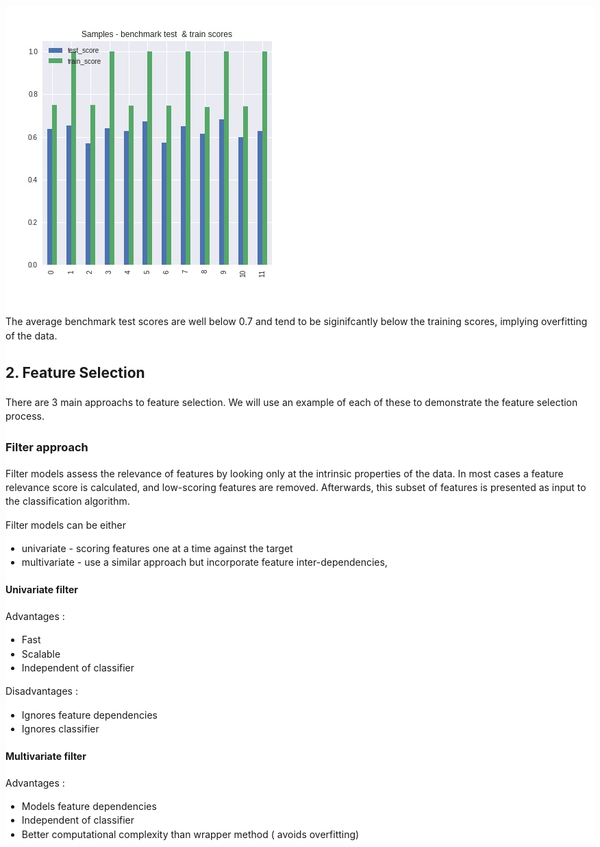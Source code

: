 ![](images/01-Samples-benchmarks-barcht.jpg)

The average benchmark test scores are well below 0.7 and tend to be siginifcantly below the training scores, implying overfitting of the data. 

## 2. Feature Selection

There are 3 main approachs to feature selection. We will use an example of each of these to demonstrate the feature selection process.

### Filter approach
Filter models assess the relevance of features by looking only at the intrinsic properties of the data. In most cases a feature relevance score is calculated, and low-scoring features are removed. Afterwards, this subset of features is presented as input to the classification algorithm. 

Filter models can be either 
 - univariate  -  scoring features one at a time against the target
 - multivariate - use a similar approach but incorporate feature inter-dependencies,

#### Univariate filter
Advantages : 
  - Fast
  - Scalable 
  - Independent of classifier
 
Disadvantages : 
  - Ignores feature dependencies
  - Ignores classifier

#### Multivariate filter
Advantages : 
  - Models feature dependencies
  - Independent of classifier
  - Better computational  complexity than wrapper method ( avoids overfitting)
  